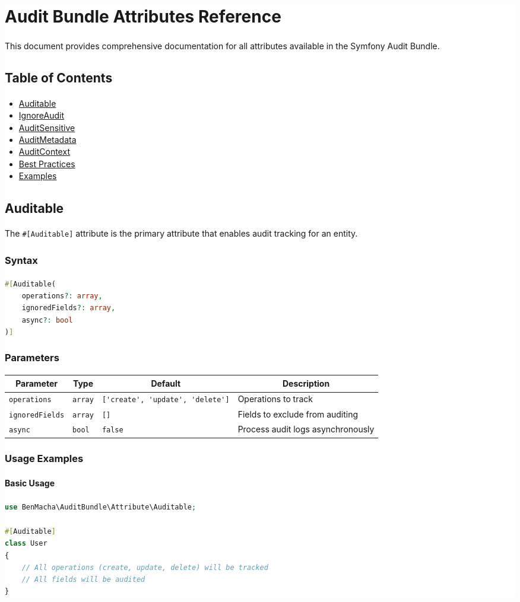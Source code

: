 # Audit Bundle Attributes Reference

This document provides comprehensive documentation for all attributes available in the Symfony Audit Bundle.

## Table of Contents

- [Auditable](#auditable)
- [IgnoreAudit](#ignoreaudit)
- [AuditSensitive](#auditsensitive)
- [AuditMetadata](#auditmetadata)
- [AuditContext](#auditcontext)
- [Best Practices](#best-practices)
- [Examples](#examples)

## Auditable

The `#[Auditable]` attribute is the primary attribute that enables audit tracking for an entity.

### Syntax

```php
#[Auditable(
    operations?: array,
    ignoredFields?: array,
    async?: bool
)]
```

### Parameters

| Parameter | Type | Default | Description |
|-----------|------|---------|-------------|
| `operations` | `array` | `['create', 'update', 'delete']` | Operations to track |
| `ignoredFields` | `array` | `[]` | Fields to exclude from auditing |
| `async` | `bool` | `false` | Process audit logs asynchronously |

### Usage Examples

#### Basic Usage

```php
use BenMacha\AuditBundle\Attribute\Auditable;

#[Auditable]
class User
{
    // All operations (create, update, delete) will be tracked
    // All fields will be audited
}
```
